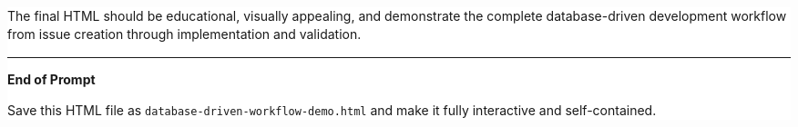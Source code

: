 The final HTML should be educational, visually appealing, and demonstrate the complete database-driven development workflow from issue creation through implementation and validation.

---

**End of Prompt**

Save this HTML file as `database-driven-workflow-demo.html` and make it fully interactive and self-contained.